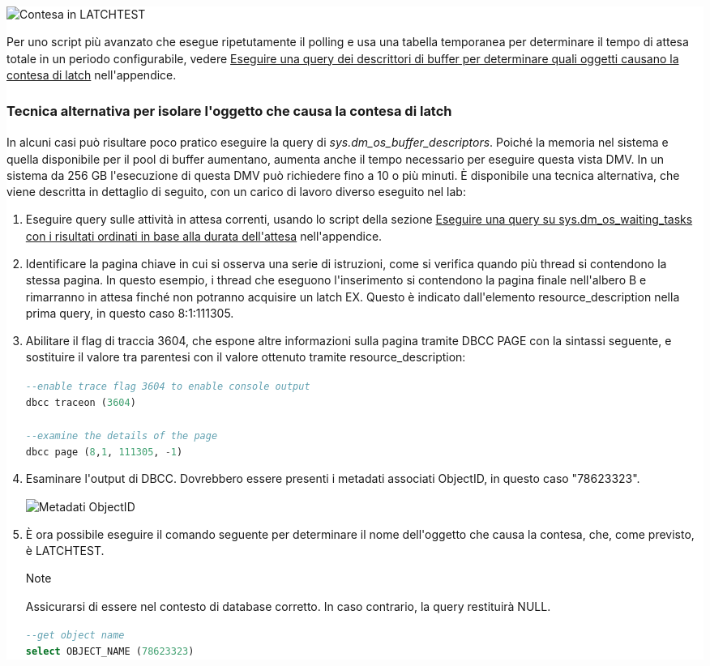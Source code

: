 ![Contesa in LATCHTEST](./media/diagnose-resolve-latch-contention/image21.png)

Per uno script più avanzato che esegue ripetutamente il polling e usa una tabella temporanea per determinare il tempo di attesa totale in un periodo configurabile, vedere [Eseguire una query dei descrittori di buffer per determinare quali oggetti causano la contesa di latch](#query-buffer-descriptors) nell'appendice.

### <a name="alternative-technique-to-isolate-the-object-causing-latch-contention"></a>Tecnica alternativa per isolare l'oggetto che causa la contesa di latch

In alcuni casi può risultare poco pratico eseguire la query di *sys.dm_os_buffer_descriptors*. Poiché la memoria nel sistema e quella disponibile per il pool di buffer aumentano, aumenta anche il tempo necessario per eseguire questa vista DMV. In un sistema da 256 GB l'esecuzione di questa DMV può richiedere fino a 10 o più minuti. È disponibile una tecnica alternativa, che viene descritta in dettaglio di seguito, con un carico di lavoro diverso eseguito nel lab:

1. Eseguire query sulle attività in attesa correnti, usando lo script della sezione [Eseguire una query su sys.dm_os_waiting_tasks con i risultati ordinati in base alla durata dell'attesa](#waiting-tasks-script2) nell'appendice.

2. Identificare la pagina chiave in cui si osserva una serie di istruzioni, come si verifica quando più thread si contendono la stessa pagina. In questo esempio, i thread che eseguono l'inserimento si contendono la pagina finale nell'albero B e rimarranno in attesa finché non potranno acquisire un latch EX. Questo è indicato dall'elemento resource_description nella prima query, in questo caso 8:1:111305.

3. Abilitare il flag di traccia 3604, che espone altre informazioni sulla pagina tramite DBCC PAGE con la sintassi seguente, e sostituire il valore tra parentesi con il valore ottenuto tramite resource_description:

   ```sql
   --enable trace flag 3604 to enable console output
   dbcc traceon (3604)

   --examine the details of the page
   dbcc page (8,1, 111305, -1)
   ```

4. Esaminare l'output di DBCC. Dovrebbero essere presenti i metadati associati ObjectID, in questo caso "78623323".

   ![Metadati ObjectID](./media/diagnose-resolve-latch-contention/image22.png)

5. È ora possibile eseguire il comando seguente per determinare il nome dell'oggetto che causa la contesa, che, come previsto, è LATCHTEST.
   
   > [!NOTE]
   > Assicurarsi di essere nel contesto di database corretto. In caso contrario, la query restituirà NULL.

   ```sql
   --get object name
   select OBJECT_NAME (78623323)
   ```
